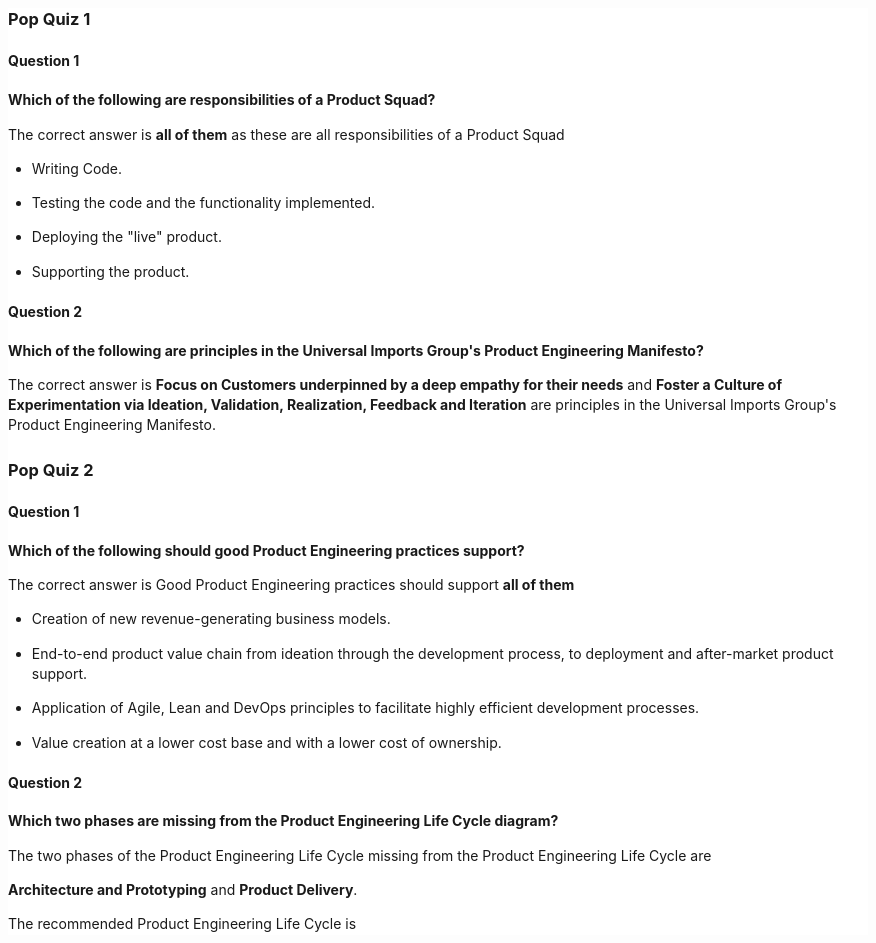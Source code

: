### Pop Quiz 1

#### Question 1

**Which of the following are responsibilities of a Product Squad?**

The correct answer is **all of them**  as these are all responsibilities of a Product Squad

- Writing Code.

- Testing the code and the functionality implemented.

- Deploying the "live" product.

- Supporting the product.

#### Question 2

**Which of the following are principles in the Universal Imports Group's Product Engineering Manifesto?**

The correct answer is **Focus on Customers underpinned by a deep empathy for their needs** and **Foster a Culture of Experimentation via Ideation, Validation, Realization, Feedback and Iteration** are principles in the Universal Imports Group's Product Engineering Manifesto.

### Pop Quiz 2

#### Question 1

**Which of the following should good Product Engineering practices support?**

The correct answer is Good Product Engineering practices should support **all of them**

- Creation of new revenue-generating business models.

- End-to-end product value chain from ideation through the development process, to deployment and after-market product support.

- Application of Agile, Lean and DevOps principles to facilitate highly efficient development processes.

- Value creation at a lower cost base and with a lower cost of ownership.

#### Question 2

**Which two phases are missing from the Product Engineering Life Cycle diagram?**

The two phases of the Product Engineering Life Cycle missing from the Product Engineering Life Cycle are

**Architecture and Prototyping** and **Product Delivery**.

The recommended Product Engineering Life Cycle is

